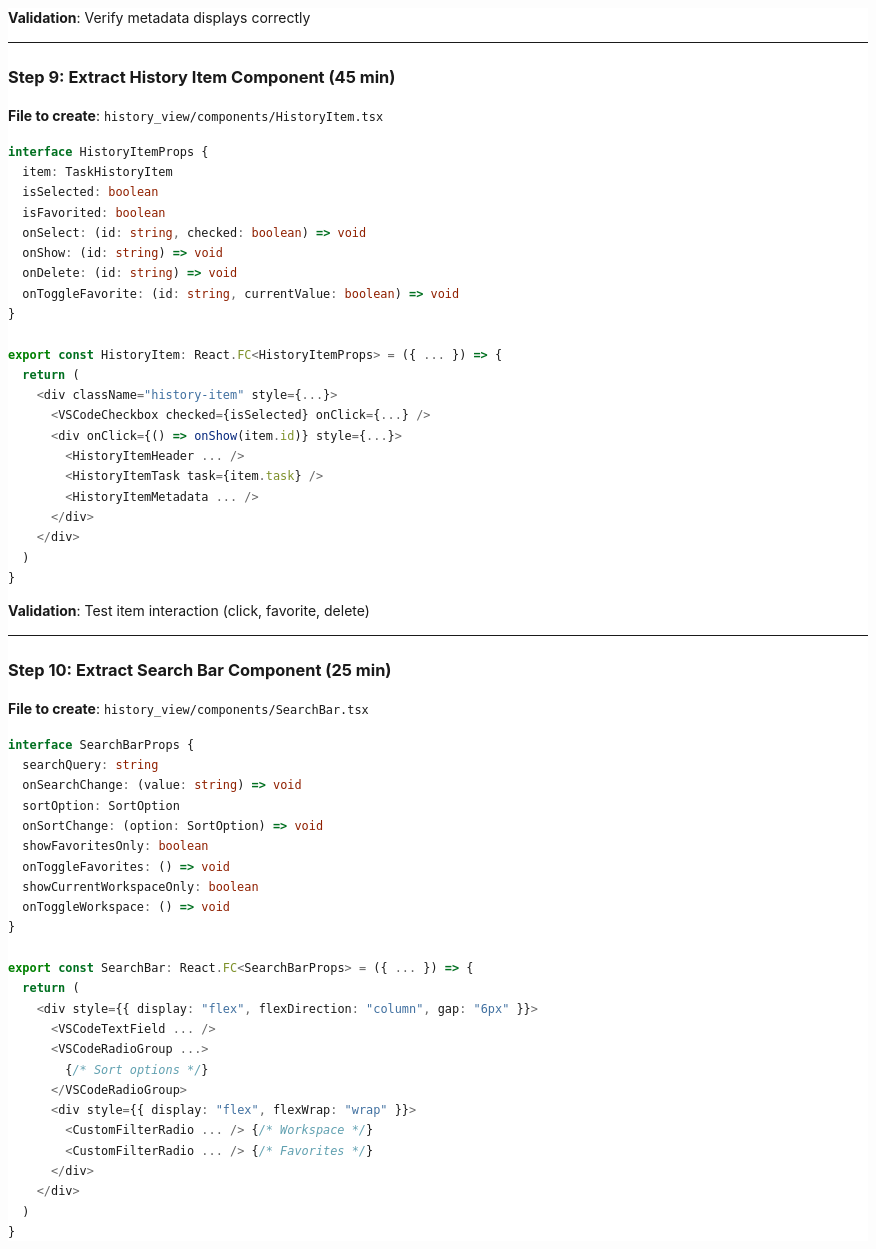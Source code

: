 **Validation**: Verify metadata displays correctly

---

### **Step 9: Extract History Item Component** (45 min)
**File to create**: `history_view/components/HistoryItem.tsx`

```typescript
interface HistoryItemProps {
  item: TaskHistoryItem
  isSelected: boolean
  isFavorited: boolean
  onSelect: (id: string, checked: boolean) => void
  onShow: (id: string) => void
  onDelete: (id: string) => void
  onToggleFavorite: (id: string, currentValue: boolean) => void
}

export const HistoryItem: React.FC<HistoryItemProps> = ({ ... }) => {
  return (
    <div className="history-item" style={...}>
      <VSCodeCheckbox checked={isSelected} onClick={...} />
      <div onClick={() => onShow(item.id)} style={...}>
        <HistoryItemHeader ... />
        <HistoryItemTask task={item.task} />
        <HistoryItemMetadata ... />
      </div>
    </div>
  )
}
```

**Validation**: Test item interaction (click, favorite, delete)

---

### **Step 10: Extract Search Bar Component** (25 min)
**File to create**: `history_view/components/SearchBar.tsx`

```typescript
interface SearchBarProps {
  searchQuery: string
  onSearchChange: (value: string) => void
  sortOption: SortOption
  onSortChange: (option: SortOption) => void
  showFavoritesOnly: boolean
  onToggleFavorites: () => void
  showCurrentWorkspaceOnly: boolean
  onToggleWorkspace: () => void
}

export const SearchBar: React.FC<SearchBarProps> = ({ ... }) => {
  return (
    <div style={{ display: "flex", flexDirection: "column", gap: "6px" }}>
      <VSCodeTextField ... />
      <VSCodeRadioGroup ...>
        {/* Sort options */}
      </VSCodeRadioGroup>
      <div style={{ display: "flex", flexWrap: "wrap" }}>
        <CustomFilterRadio ... /> {/* Workspace */}
        <CustomFilterRadio ... /> {/* Favorites */}
      </div>
    </div>
  )
}
```